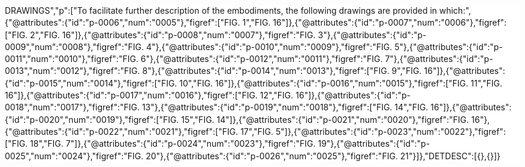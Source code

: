 DRAWINGS","p":["To facilitate further description of the embodiments, the following drawings are provided in which:",{"@attributes":{"id":"p-0006","num":"0005"},"figref":["FIG. 1","FIG. 16"]},{"@attributes":{"id":"p-0007","num":"0006"},"figref":["FIG. 2","FIG. 16"]},{"@attributes":{"id":"p-0008","num":"0007"},"figref":"FIG. 3"},{"@attributes":{"id":"p-0009","num":"0008"},"figref":"FIG. 4"},{"@attributes":{"id":"p-0010","num":"0009"},"figref":"FIG. 5"},{"@attributes":{"id":"p-0011","num":"0010"},"figref":"FIG. 6"},{"@attributes":{"id":"p-0012","num":"0011"},"figref":"FIG. 7"},{"@attributes":{"id":"p-0013","num":"0012"},"figref":"FIG. 8"},{"@attributes":{"id":"p-0014","num":"0013"},"figref":["FIG. 9","FIG. 16"]},{"@attributes":{"id":"p-0015","num":"0014"},"figref":["FIG. 10","FIG. 16"]},{"@attributes":{"id":"p-0016","num":"0015"},"figref":["FIG. 11","FIG. 16"]},{"@attributes":{"id":"p-0017","num":"0016"},"figref":["FIG. 12","FIG. 16"]},{"@attributes":{"id":"p-0018","num":"0017"},"figref":"FIG. 13"},{"@attributes":{"id":"p-0019","num":"0018"},"figref":["FIG. 14","FIG. 16"]},{"@attributes":{"id":"p-0020","num":"0019"},"figref":["FIG. 15","FIG. 14"]},{"@attributes":{"id":"p-0021","num":"0020"},"figref":"FIG. 16"},{"@attributes":{"id":"p-0022","num":"0021"},"figref":["FIG. 17","FIG. 5"]},{"@attributes":{"id":"p-0023","num":"0022"},"figref":["FIG. 18","FIG. 7"]},{"@attributes":{"id":"p-0024","num":"0023"},"figref":"FIG. 19"},{"@attributes":{"id":"p-0025","num":"0024"},"figref":"FIG. 20"},{"@attributes":{"id":"p-0026","num":"0025"},"figref":"FIG. 21"}]},"DETDESC":[{},{}]}
